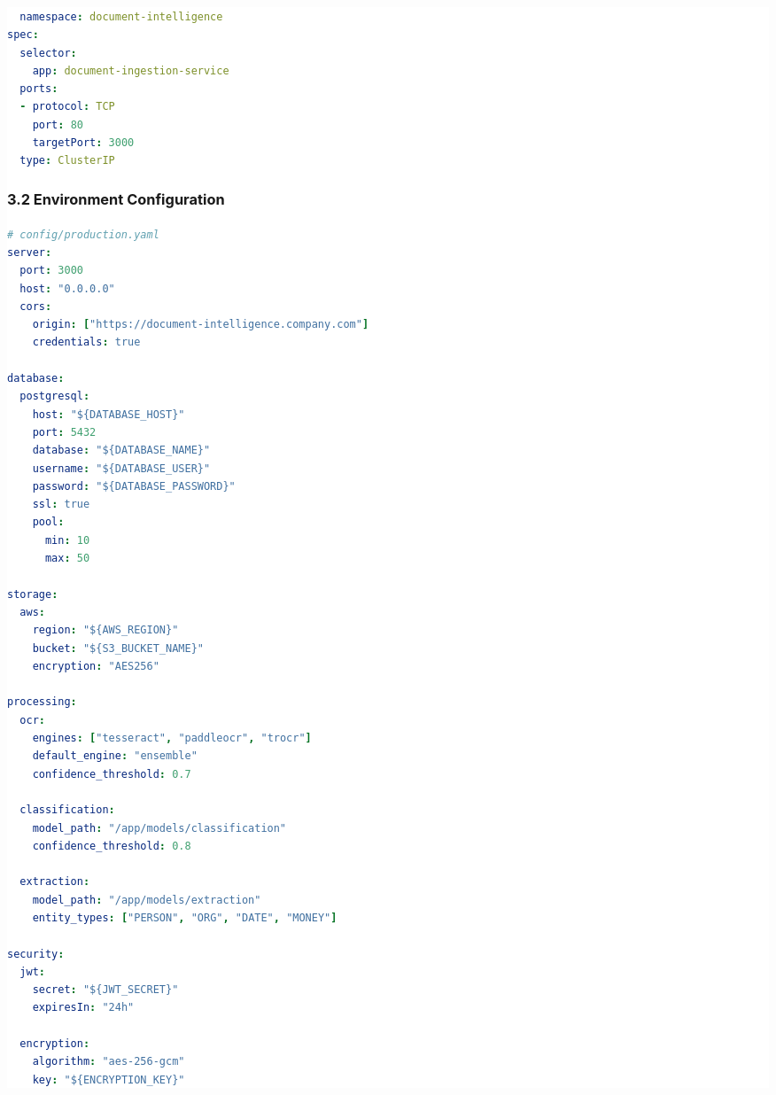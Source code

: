 ```yaml
  namespace: document-intelligence
spec:
  selector:
    app: document-ingestion-service
  ports:
  - protocol: TCP
    port: 80
    targetPort: 3000
  type: ClusterIP
```

### 3.2 Environment Configuration

```yaml
# config/production.yaml
server:
  port: 3000
  host: "0.0.0.0"
  cors:
    origin: ["https://document-intelligence.company.com"]
    credentials: true

database:
  postgresql:
    host: "${DATABASE_HOST}"
    port: 5432
    database: "${DATABASE_NAME}"
    username: "${DATABASE_USER}"
    password: "${DATABASE_PASSWORD}"
    ssl: true
    pool:
      min: 10
      max: 50

storage:
  aws:
    region: "${AWS_REGION}"
    bucket: "${S3_BUCKET_NAME}"
    encryption: "AES256"

processing:
  ocr:
    engines: ["tesseract", "paddleocr", "trocr"]
    default_engine: "ensemble"
    confidence_threshold: 0.7
  
  classification:
    model_path: "/app/models/classification"
    confidence_threshold: 0.8
  
  extraction:
    model_path: "/app/models/extraction"
    entity_types: ["PERSON", "ORG", "DATE", "MONEY"]

security:
  jwt:
    secret: "${JWT_SECRET}"
    expiresIn: "24h"
  
  encryption:
    algorithm: "aes-256-gcm"
    key: "${ENCRYPTION_KEY}"

```